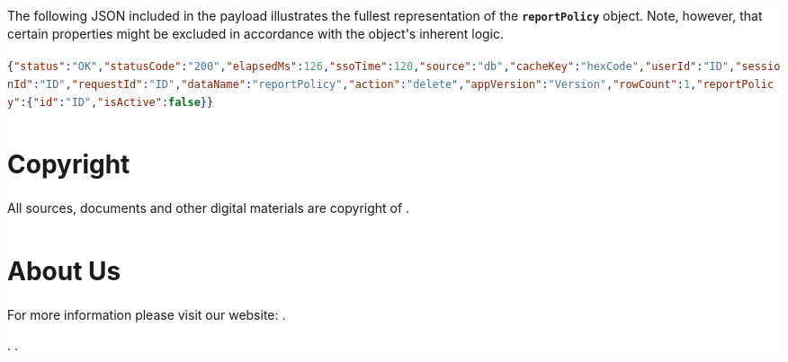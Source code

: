 The following JSON included in the payload illustrates the fullest representation of the **`reportPolicy`** object. Note, however, that certain properties might be excluded in accordance with the object's inherent logic.

```json
{"status":"OK","statusCode":"200","elapsedMs":126,"ssoTime":120,"source":"db","cacheKey":"hexCode","userId":"ID","sessionId":"ID","requestId":"ID","dataName":"reportPolicy","action":"delete","appVersion":"Version","rowCount":1,"reportPolicy":{"id":"ID","isActive":false}}
```  




# Copyright
All sources, documents and other digital materials are copyright of .

# About Us
For more information please visit our website: .

.
.
